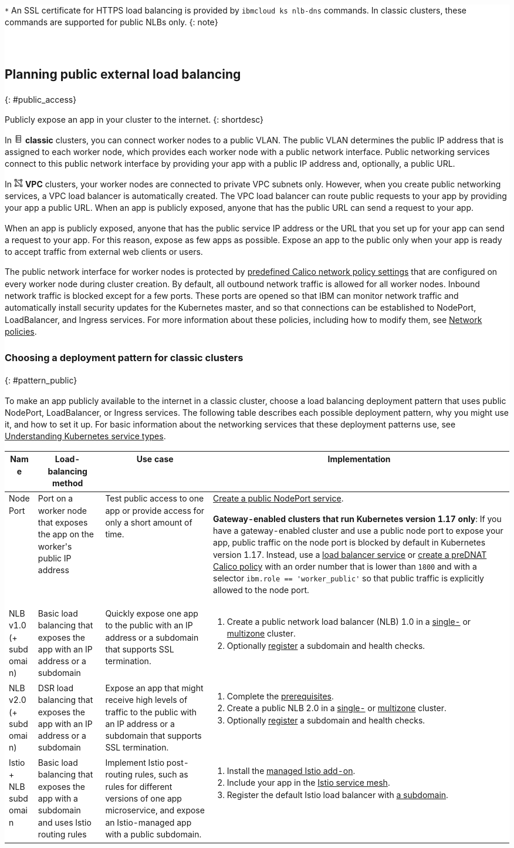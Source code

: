 `*` An SSL certificate for HTTPS load balancing is provided by `ibmcloud ks nlb-dns` commands. In classic clusters, these commands are supported for public NLBs only.
{: note}

<br />


## Planning public external load balancing
{: #public_access}

Publicly expose an app in your cluster to the internet.
{: shortdesc}

In <img src="images/icon-classic.png" alt="Classic infrastructure provider icon" width="15" style="width:15px; border-style: none"/> **classic** clusters, you can connect worker nodes to a public VLAN. The public VLAN determines the public IP address that is assigned to each worker node, which provides each worker node with a public network interface. Public networking services connect to this public network interface by providing your app with a public IP address and, optionally, a public URL.

In <img src="images/icon-vpc.png" alt="VPC infrastructure provider icon" width="15" style="width:15px; border-style: none"/> **VPC** clusters, your worker nodes are connected to private VPC subnets only. However, when you create public networking services, a VPC load balancer is automatically created. The VPC load balancer can route public requests to your app by providing your app a public URL. When an app is publicly exposed, anyone that has the public URL can send a request to your app.

When an app is publicly exposed, anyone that has the public service IP address or the URL that you set up for your app can send a request to your app. For this reason, expose as few apps as possible. Expose an app to the public only when your app is ready to accept traffic from external web clients or users.

The public network interface for worker nodes is protected by [predefined Calico network policy settings](/docs/containers?topic=containers-network_policies#default_policy) that are configured on every worker node during cluster creation. By default, all outbound network traffic is allowed for all worker nodes. Inbound network traffic is blocked except for a few ports. These ports are opened so that IBM can monitor network traffic and automatically install security updates for the Kubernetes master, and so that connections can be established to NodePort, LoadBalancer, and Ingress services. For more information about these policies, including how to modify them, see [Network policies](/docs/containers?topic=containers-network_policies#network_policies).

### Choosing a deployment pattern for classic clusters
{: #pattern_public}

To make an app publicly available to the internet in a classic cluster, choose a load balancing deployment pattern that uses public NodePort, LoadBalancer, or Ingress services. The following table describes each possible deployment pattern, why you might use it, and how to set it up. For basic information about the networking services that these deployment patterns use, see [Understanding Kubernetes service types](#external).

|Name|Load-balancing method|Use case|Implementation|
|----|---------------------|--------|--------------|
| NodePort | Port on a worker node that exposes the app on the worker's public IP address | Test public access to one app or provide access for only a short amount of time. | [Create a public NodePort service](/docs/containers?topic=containers-nodeport#nodeport_config).<p class="note">**Gateway-enabled clusters that run Kubernetes version 1.17 only**: If you have a gateway-enabled cluster and use a public node port to expose your app, public traffic on the node port is blocked by default in Kubernetes version 1.17. Instead, use a [load balancer service](/docs/containers?topic=containers-loadbalancer-qs) or [create a preDNAT Calico policy](/docs/containers?topic=containers-policy_tutorial) with an order number that is lower than `1800` and with a selector `ibm.role == 'worker_public'` so that public traffic is explicitly allowed to the node port.</p>|
| NLB v1.0 (+ subdomain) | Basic load balancing that exposes the app with an IP address or a subdomain | Quickly expose one app to the public with an IP address or a subdomain that supports SSL termination. | <ol><li>Create a public network load balancer (NLB) 1.0 in a [single-](/docs/containers?topic=containers-loadbalancer#lb_config) or [multizone](/docs/containers?topic=containers-loadbalancer#multi_zone_config) cluster.</li><li>Optionally [register](/docs/containers?topic=containers-loadbalancer_hostname) a subdomain and health checks.</li></ol>|
| NLB v2.0 (+ subdomain) | DSR load balancing that exposes the app with an IP address or a subdomain | Expose an app that might receive high levels of traffic to the public with an IP address or a subdomain that supports SSL termination. | <ol><li>Complete the [prerequisites](/docs/containers?topic=containers-loadbalancer-v2#ipvs_provision).</li><li>Create a public NLB 2.0 in a [single-](/docs/containers?topic=containers-loadbalancer-v2#ipvs_single_zone_config) or [multizone](/docs/containers?topic=containers-loadbalancer-v2#ipvs_multi_zone_config) cluster.</li><li>Optionally [register](/docs/containers?topic=containers-loadbalancer_hostname) a subdomain and health checks.</li></ol>|
| Istio + NLB subdomain | Basic load balancing that exposes the app with a subdomain and uses Istio routing rules | Implement Istio post-routing rules, such as rules for different versions of one app microservice, and expose an Istio-managed app with a public subdomain.</li></ol> | <ol><li>Install the [managed Istio add-on](/docs/containers?topic=containers-istio#istio_install).</li><li>Include your app in the [Istio service mesh](/docs/containers?topic=containers-istio-mesh#istio_sidecar).</li><li>Register the default Istio load balancer with [a subdomain](/docs/containers?topic=containers-istio-mesh#istio_expose).</li></ol>|